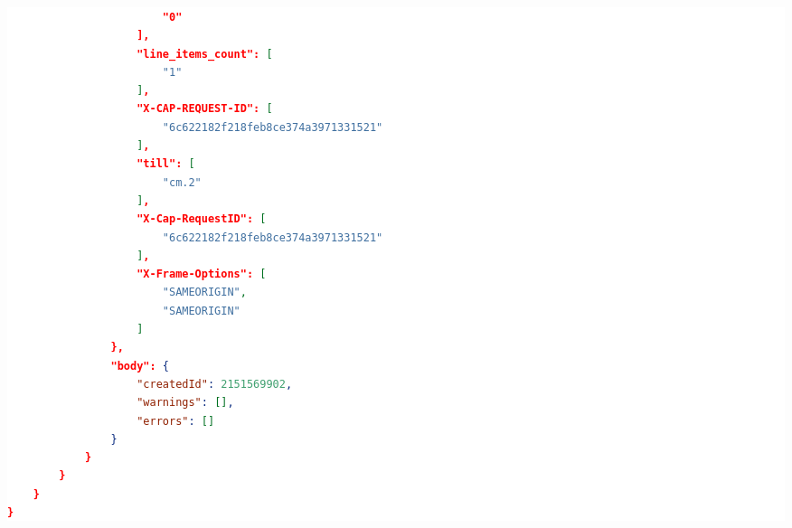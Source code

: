 ```json Retro transaction
                        "0"
                    ],
                    "line_items_count": [
                        "1"
                    ],
                    "X-CAP-REQUEST-ID": [
                        "6c622182f218feb8ce374a3971331521"
                    ],
                    "till": [
                        "cm.2"
                    ],
                    "X-Cap-RequestID": [
                        "6c622182f218feb8ce374a3971331521"
                    ],
                    "X-Frame-Options": [
                        "SAMEORIGIN",
                        "SAMEORIGIN"
                    ]
                },
                "body": {
                    "createdId": 2151569902,
                    "warnings": [],
                    "errors": []
                }
            }
        }
    }
}
```